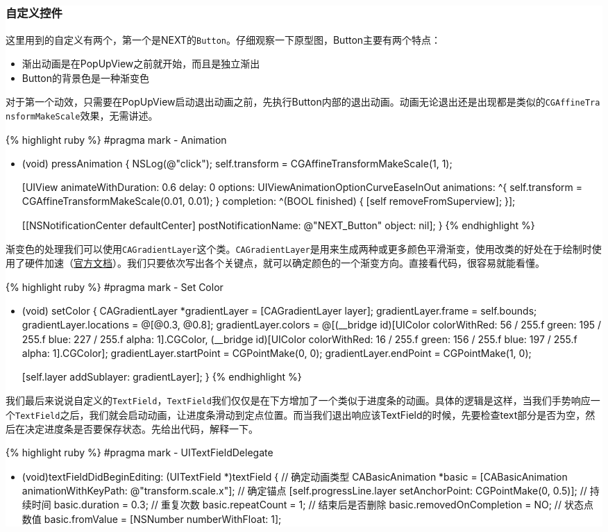 ### 自定义控件

这里用到的自定义有两个，第一个是NEXT的`Button`。仔细观察一下原型图，Button主要有两个特点：

* 渐出动画是在PopUpView之前就开始，而且是独立渐出
* Button的背景色是一种渐变色

对于第一个动效，只需要在PopUpView启动退出动画之前，先执行Button内部的退出动画。动画无论退出还是出现都是类似的`CGAffineTransformMakeScale`效果，无需讲述。

{% highlight ruby %}
#pragma mark - Animation
- (void) pressAnimation {
    NSLog(@"click");
    self.transform = CGAffineTransformMakeScale(1, 1);
    
    [UIView animateWithDuration: 0.6
                          delay: 0
                        options: UIViewAnimationOptionCurveEaseInOut
                     animations: ^{
                         self.transform = CGAffineTransformMakeScale(0.01, 0.01);
                     }
                     completion: ^(BOOL finished) {
                         [self removeFromSuperview];
                     }];
    
    [[NSNotificationCenter defaultCenter] postNotificationName: @"NEXT_Button" object: nil];
}
{% endhighlight %}

渐变色的处理我们可以使用`CAGradientLayer`这个类。`CAGradientLayer`是用来生成两种或更多颜色平滑渐变，使用改类的好处在于绘制时使用了硬件加速（[官方文档](https://developer.apple.com/reference/quartzcore/cagradientlayer)）。我们只要依次写出各个关键点，就可以确定颜色的一个渐变方向。直接看代码，很容易就能看懂。

{% highlight ruby %}
#pragma mark - Set Color
- (void) setColor {
    CAGradientLayer *gradientLayer = [CAGradientLayer layer];
    gradientLayer.frame = self.bounds;
    gradientLayer.locations = @[@0.3, @0.8];
    gradientLayer.colors = @[(__bridge id)[UIColor colorWithRed: 56 / 255.f green: 195 / 255.f blue: 227 / 255.f alpha: 1].CGColor,
                             (__bridge id)[UIColor colorWithRed: 16 / 255.f green: 156 / 255.f blue: 197 / 255.f alpha: 1].CGColor];
    gradientLayer.startPoint = CGPointMake(0, 0);
    gradientLayer.endPoint = CGPointMake(1, 0);
    
    [self.layer addSublayer: gradientLayer];
}
{% endhighlight %}

我们最后来说说自定义的`TextField`，`TextField`我们仅仅是在下方增加了一个类似于进度条的动画。具体的逻辑是这样，当我们手势响应一个`TextField`之后，我们就会启动动画，让进度条滑动到定点位置。而当我们退出响应该TextField的时候，先要检查text部分是否为空，然后在决定进度条是否要保存状态。先给出代码，解释一下。

{% highlight ruby %}
#pragma mark - UITextFieldDelegate
- (void)textFieldDidBeginEditing: (UITextField *)textField {
    // 确定动画类型
    CABasicAnimation *basic = [CABasicAnimation animationWithKeyPath: @"transform.scale.x"];
    // 确定锚点
    [self.progressLine.layer setAnchorPoint: CGPointMake(0, 0.5)];
    // 持续时间
    basic.duration = 0.3;
    // 重复次数
    basic.repeatCount = 1;
    // 结束后是否删除
    basic.removedOnCompletion = NO;
    // 状态点数值
    basic.fromValue = [NSNumber numberWithFloat: 1];